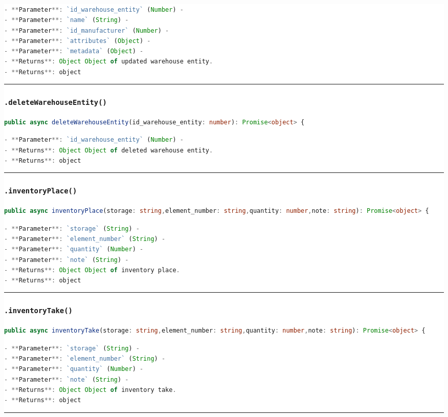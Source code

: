 ```javascript
- **Parameter**: `id_warehouse_entity` (Number) - 
- **Parameter**: `name` (String) - 
- **Parameter**: `id_manufacturer` (Number) - 
- **Parameter**: `attributes` (Object) - 
- **Parameter**: `metadata` (Object) - 
- **Returns**: Object Object of updated warehouse entity.
- **Returns**: object
```

---

### `.deleteWarehouseEntity()`

```typescript
public async deleteWarehouseEntity(id_warehouse_entity: number): Promise<object> {
```

```javascript
- **Parameter**: `id_warehouse_entity` (Number) - 
- **Returns**: Object Object of deleted warehouse entity.
- **Returns**: object
```

---

### `.inventoryPlace()`

```typescript
public async inventoryPlace(storage: string,element_number: string,quantity: number,note: string): Promise<object> {
```

```javascript
- **Parameter**: `storage` (String) - 
- **Parameter**: `element_number` (String) - 
- **Parameter**: `quantity` (Number) - 
- **Parameter**: `note` (String) - 
- **Returns**: Object Object of inventory place.
- **Returns**: object
```

---

### `.inventoryTake()`

```typescript
public async inventoryTake(storage: string,element_number: string,quantity: number,note: string): Promise<object> {
```

```javascript
- **Parameter**: `storage` (String) - 
- **Parameter**: `element_number` (String) - 
- **Parameter**: `quantity` (Number) - 
- **Parameter**: `note` (String) - 
- **Returns**: Object Object of inventory take.
- **Returns**: object
```

---